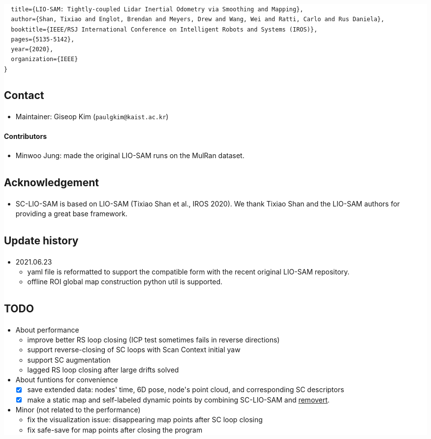 ```
  title={LIO-SAM: Tightly-coupled Lidar Inertial Odometry via Smoothing and Mapping},
  author={Shan, Tixiao and Englot, Brendan and Meyers, Drew and Wang, Wei and Ratti, Carlo and Rus Daniela},
  booktitle={IEEE/RSJ International Conference on Intelligent Robots and Systems (IROS)},
  pages={5135-5142},
  year={2020},
  organization={IEEE}
}
```

## Contact
- Maintainer: Giseop Kim (`paulgkim@kaist.ac.kr`)
#### Contributors
- Minwoo Jung: made the original LIO-SAM runs on the MulRan dataset. 

## Acknowledgement
  - SC-LIO-SAM is based on LIO-SAM (Tixiao Shan et al., IROS 2020). We thank Tixiao Shan and the LIO-SAM authors for providing a great base framework.

## Update history 
- 2021.06.23
  - yaml file is reformatted to support the compatible form with the recent original LIO-SAM repository.  
  - offline ROI global map construction python util is supported. 

## TODO
- About performance
  - improve better RS loop closing (ICP test sometimes fails in reverse directions) 
  - support reverse-closing of SC loops with Scan Context initial yaw
  - support SC augmentation 
  - lagged RS loop closing after large drifts solved 
- About funtions for convenience
  - [x] save extended data: nodes' time, 6D pose, node's point cloud, and corresponding SC descriptors
  - [x] make a static map and self-labeled dynamic points by combining SC-LIO-SAM and [removert](https://github.com/irapkaist/removert). 
- Minor (not related to the performance)
  - fix the visualization issue: disappearing map points after SC loop closing
  - fix safe-save for map points after closing the program   
